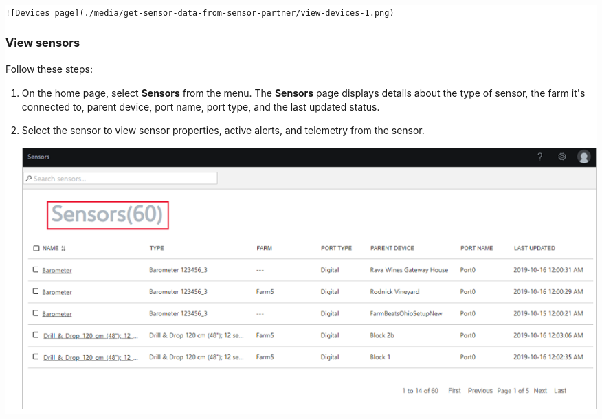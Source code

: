     ![Devices page](./media/get-sensor-data-from-sensor-partner/view-devices-1.png)

### View sensors

Follow these steps:

1. On the home page, select **Sensors** from the menu.
  The **Sensors** page displays details about the type of sensor, the farm it's connected to, parent device, port name, port type, and the last updated status.
2. Select the sensor to view sensor properties, active alerts, and telemetry from the sensor.

    ![Sensors page](./media/get-sensor-data-from-sensor-partner/view-sensors-1.png)
